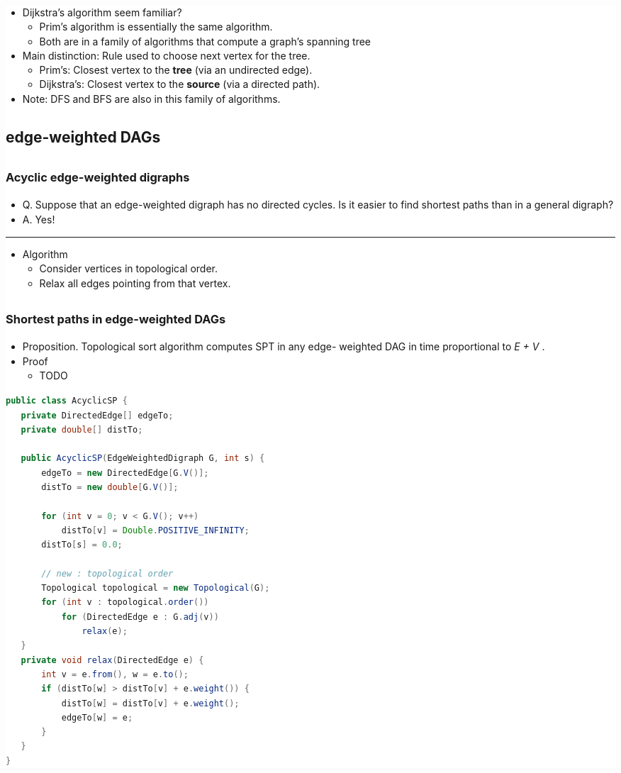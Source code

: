  - Dijkstra’s algorithm seem familiar?
    - Prim’s algorithm is essentially the same algorithm.
    - Both are in a family of algorithms that compute a graph’s spanning tree
 - Main distinction: Rule used to choose next vertex for the tree.
    - Prim’s: Closest vertex to the **tree** (via an undirected edge).
    - Dijkstra’s: Closest vertex to the **source** (via a directed path).
 - Note: DFS and BFS are also in this family of algorithms.

<h2 id="d7c7b1975f92a833609b519faa4ed829"></h2>


## edge-weighted DAGs

<h2 id="a2c4d444ac852b90752f7a63ec59e581"></h2>


### Acyclic edge-weighted digraphs

 - Q. Suppose that an edge-weighted digraph has no directed cycles. Is it easier to find shortest paths than in a general digraph?
 - A. Yes!

---

 - Algorithm
    - Consider vertices in topological order.
    - Relax all edges pointing from that vertex.

<h2 id="fcbd840d9edcaf804b1bd65b6e72badc"></h2>


### Shortest paths in edge-weighted DAGs

 - Proposition. Topological sort algorithm computes SPT in any edge- weighted DAG in time proportional to *E + V* .
 - Proof
    - TODO


```java
public class AcyclicSP {
   private DirectedEdge[] edgeTo;
   private double[] distTo;

   public AcyclicSP(EdgeWeightedDigraph G, int s) {
       edgeTo = new DirectedEdge[G.V()];
       distTo = new double[G.V()];

       for (int v = 0; v < G.V(); v++)
           distTo[v] = Double.POSITIVE_INFINITY;
       distTo[s] = 0.0;

       // new : topological order
       Topological topological = new Topological(G);
       for (int v : topological.order())
           for (DirectedEdge e : G.adj(v))
               relax(e);
   }
   private void relax(DirectedEdge e) {
       int v = e.from(), w = e.to();
       if (distTo[w] > distTo[v] + e.weight()) {
           distTo[w] = distTo[v] + e.weight();
           edgeTo[w] = e;
       }    
   }
}
```
